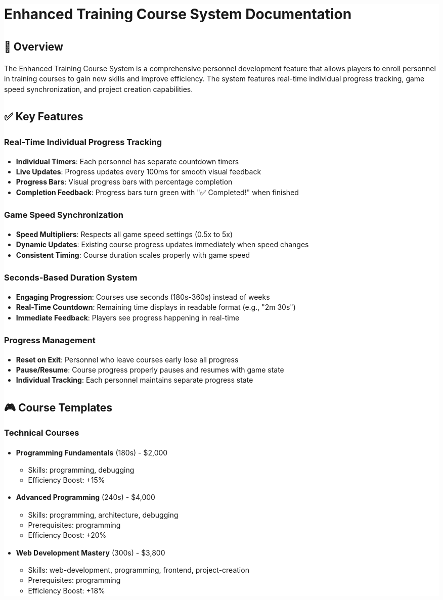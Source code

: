# Enhanced Training Course System Documentation

## 🎯 Overview

The Enhanced Training Course System is a comprehensive personnel development feature that allows players to enroll personnel in training courses to gain new skills and improve efficiency. The system features real-time individual progress tracking, game speed synchronization, and project creation capabilities.

## ✅ Key Features

### Real-Time Individual Progress Tracking
- **Individual Timers**: Each personnel has separate countdown timers
- **Live Updates**: Progress updates every 100ms for smooth visual feedback
- **Progress Bars**: Visual progress bars with percentage completion
- **Completion Feedback**: Progress bars turn green with "✅ Completed!" when finished

### Game Speed Synchronization
- **Speed Multipliers**: Respects all game speed settings (0.5x to 5x)
- **Dynamic Updates**: Existing course progress updates immediately when speed changes
- **Consistent Timing**: Course duration scales properly with game speed

### Seconds-Based Duration System
- **Engaging Progression**: Courses use seconds (180s-360s) instead of weeks
- **Real-Time Countdown**: Remaining time displays in readable format (e.g., "2m 30s")
- **Immediate Feedback**: Players see progress happening in real-time

### Progress Management
- **Reset on Exit**: Personnel who leave courses early lose all progress
- **Pause/Resume**: Course progress properly pauses and resumes with game state
- **Individual Tracking**: Each personnel maintains separate progress state

## 🎮 Course Templates

### Technical Courses
- **Programming Fundamentals** (180s) - $2,000
  - Skills: programming, debugging
  - Efficiency Boost: +15%

- **Advanced Programming** (240s) - $4,000
  - Skills: programming, architecture, debugging
  - Prerequisites: programming
  - Efficiency Boost: +20%

- **Web Development Mastery** (300s) - $3,800
  - Skills: web-development, programming, frontend, project-creation
  - Prerequisites: programming
  - Efficiency Boost: +18%

